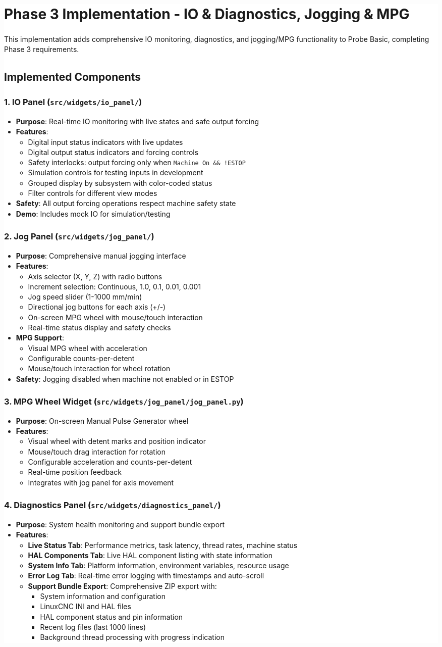 # Phase 3 Implementation - IO & Diagnostics, Jogging & MPG

This implementation adds comprehensive IO monitoring, diagnostics, and jogging/MPG functionality to Probe Basic, completing Phase 3 requirements.

## Implemented Components

### 1. IO Panel (`src/widgets/io_panel/`)
- **Purpose**: Real-time IO monitoring with live states and safe output forcing
- **Features**:
  - Digital input status indicators with live updates
  - Digital output status indicators and forcing controls
  - Safety interlocks: output forcing only when `Machine On && !ESTOP`
  - Simulation controls for testing inputs in development
  - Grouped display by subsystem with color-coded status
  - Filter controls for different view modes
- **Safety**: All output forcing operations respect machine safety state
- **Demo**: Includes mock IO for simulation/testing

### 2. Jog Panel (`src/widgets/jog_panel/`)
- **Purpose**: Comprehensive manual jogging interface
- **Features**:
  - Axis selector (X, Y, Z) with radio buttons
  - Increment selection: Continuous, 1.0, 0.1, 0.01, 0.001
  - Jog speed slider (1-1000 mm/min)
  - Directional jog buttons for each axis (+/-)
  - On-screen MPG wheel with mouse/touch interaction
  - Real-time status display and safety checks
- **MPG Support**: 
  - Visual MPG wheel with acceleration
  - Configurable counts-per-detent
  - Mouse/touch interaction for wheel rotation
- **Safety**: Jogging disabled when machine not enabled or in ESTOP

### 3. MPG Wheel Widget (`src/widgets/jog_panel/jog_panel.py`)
- **Purpose**: On-screen Manual Pulse Generator wheel
- **Features**:
  - Visual wheel with detent marks and position indicator
  - Mouse/touch drag interaction for rotation
  - Configurable acceleration and counts-per-detent
  - Real-time position feedback
  - Integrates with jog panel for axis movement

### 4. Diagnostics Panel (`src/widgets/diagnostics_panel/`)
- **Purpose**: System health monitoring and support bundle export
- **Features**:
  - **Live Status Tab**: Performance metrics, task latency, thread rates, machine status
  - **HAL Components Tab**: Live HAL component listing with state information
  - **System Info Tab**: Platform information, environment variables, resource usage
  - **Error Log Tab**: Real-time error logging with timestamps and auto-scroll
  - **Support Bundle Export**: Comprehensive ZIP export with:
    - System information and configuration
    - LinuxCNC INI and HAL files
    - HAL component status and pin information
    - Recent log files (last 1000 lines)
    - Background thread processing with progress indication
